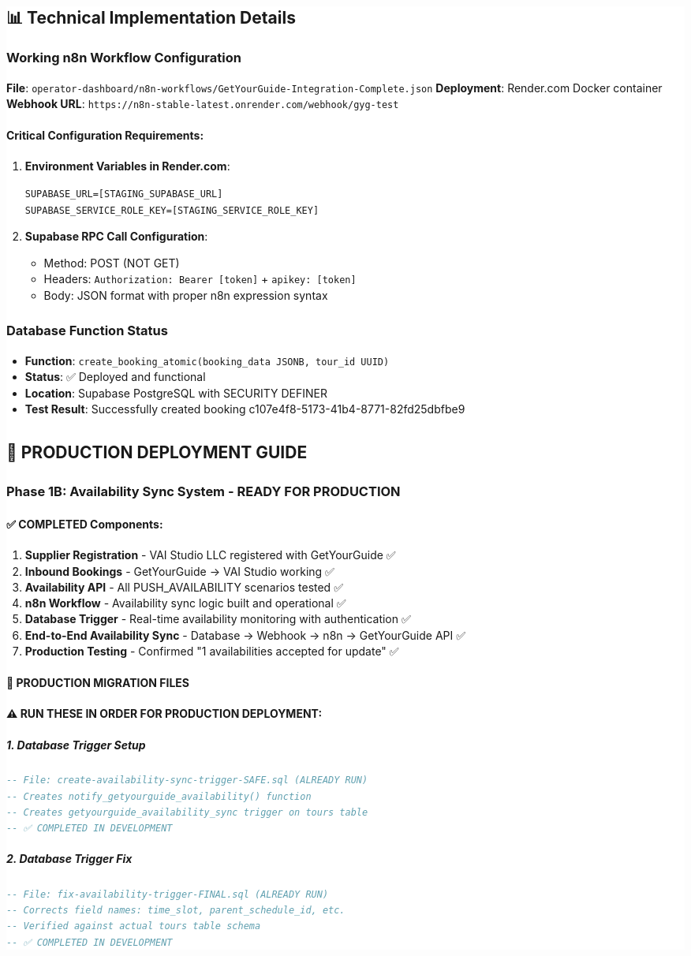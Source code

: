 ## 📊 Technical Implementation Details

### Working n8n Workflow Configuration
**File**: `operator-dashboard/n8n-workflows/GetYourGuide-Integration-Complete.json`
**Deployment**: Render.com Docker container
**Webhook URL**: `https://n8n-stable-latest.onrender.com/webhook/gyg-test`

#### Critical Configuration Requirements:
1. **Environment Variables in Render.com**:
   ```
   SUPABASE_URL=[STAGING_SUPABASE_URL]
   SUPABASE_SERVICE_ROLE_KEY=[STAGING_SERVICE_ROLE_KEY]
   ```

2. **Supabase RPC Call Configuration**:
   - Method: POST (NOT GET)
   - Headers: `Authorization: Bearer [token]` + `apikey: [token]`
   - Body: JSON format with proper n8n expression syntax

### Database Function Status
- **Function**: `create_booking_atomic(booking_data JSONB, tour_id UUID)`
- **Status**: ✅ Deployed and functional
- **Location**: Supabase PostgreSQL with SECURITY DEFINER
- **Test Result**: Successfully created booking c107e4f8-5173-41b4-8771-82fd25dbfbe9

## 🚀 **PRODUCTION DEPLOYMENT GUIDE**

### **Phase 1B: Availability Sync System - READY FOR PRODUCTION**

#### **✅ COMPLETED Components:**
1. **Supplier Registration** - VAI Studio LLC registered with GetYourGuide ✅
2. **Inbound Bookings** - GetYourGuide → VAI Studio working ✅
3. **Availability API** - All PUSH_AVAILABILITY scenarios tested ✅
4. **n8n Workflow** - Availability sync logic built and operational ✅
5. **Database Trigger** - Real-time availability monitoring with authentication ✅
6. **End-to-End Availability Sync** - Database → Webhook → n8n → GetYourGuide API ✅
7. **Production Testing** - Confirmed "1 availabilities accepted for update" ✅

#### **🔧 PRODUCTION MIGRATION FILES**
**⚠️ RUN THESE IN ORDER FOR PRODUCTION DEPLOYMENT:**

##### **1. Database Trigger Setup**
```sql
-- File: create-availability-sync-trigger-SAFE.sql (ALREADY RUN)
-- Creates notify_getyourguide_availability() function
-- Creates getyourguide_availability_sync trigger on tours table
-- ✅ COMPLETED IN DEVELOPMENT
```

##### **2. Database Trigger Fix**
```sql
-- File: fix-availability-trigger-FINAL.sql (ALREADY RUN)
-- Corrects field names: time_slot, parent_schedule_id, etc.
-- Verified against actual tours table schema
-- ✅ COMPLETED IN DEVELOPMENT
```
